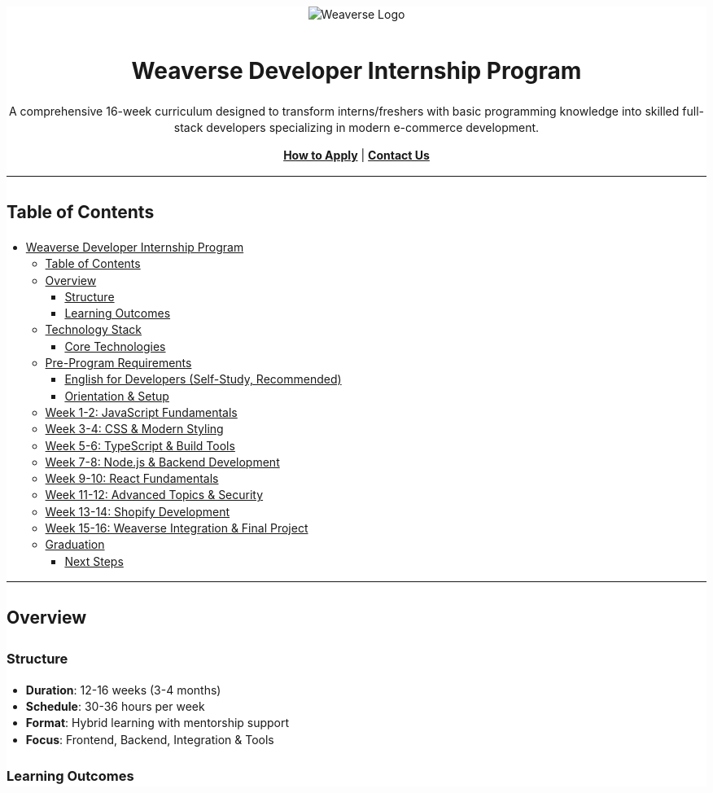 <div align="center">
  <img src="https://weaverse.io/static/images/logo.svg" alt="Weaverse Logo" width="180"/>
  
  # Weaverse Developer Internship Program
  
  A comprehensive 16-week curriculum designed to transform interns/freshers with basic programming knowledge into skilled full-stack developers specializing in modern e-commerce development.
  
  **[How to Apply](README.md#how-to-apply)** | **[Contact Us](README.md#contact)**
</div>

---

## Table of Contents

- [Weaverse Developer Internship Program](#weaverse-developer-internship-program)
  - [Table of Contents](#table-of-contents)
  - [Overview](#overview)
    - [Structure](#structure)
    - [Learning Outcomes](#learning-outcomes)
  - [Technology Stack](#technology-stack)
    - [Core Technologies](#core-technologies)
  - [Pre-Program Requirements](#pre-program-requirements)
    - [English for Developers (Self-Study, Recommended)](#english-for-developers-self-study-recommended)
    - [Orientation \& Setup](#orientation--setup)
  - [Week 1-2: JavaScript Fundamentals](#week-1-2-javascript-fundamentals)
  - [Week 3-4: CSS \& Modern Styling](#week-3-4-css--modern-styling)
  - [Week 5-6: TypeScript \& Build Tools](#week-5-6-typescript--build-tools)
  - [Week 7-8: Node.js \& Backend Development](#week-7-8-nodejs--backend-development)
  - [Week 9-10: React Fundamentals](#week-9-10-react-fundamentals)
  - [Week 11-12: Advanced Topics \& Security](#week-11-12-advanced-topics--security)
  - [Week 13-14: Shopify Development](#week-13-14-shopify-development)
  - [Week 15-16: Weaverse Integration \& Final Project](#week-15-16-weaverse-integration--final-project)
  - [Graduation](#graduation)
    - [Next Steps](#next-steps)

---

## Overview

### Structure

- **Duration**: 12-16 weeks (3-4 months)
- **Schedule**: 30-36 hours per week
- **Format**: Hybrid learning with mentorship support
- **Focus**: Frontend, Backend, Integration & Tools

### Learning Outcomes
